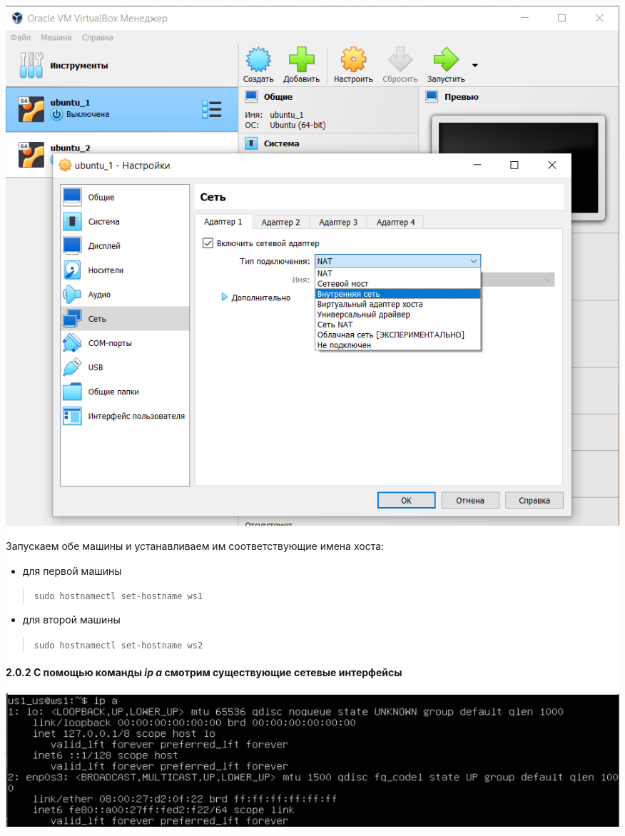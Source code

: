 ![settings net ws1 and ws2](images/31.PNG)

Запускаем обе машины и устанавливаем им соответствующие имена хоста:
- для первой машины

> ` sudo hostnamectl set-hostname ws1 `

- для второй машины

> ` sudo hostnamectl set-hostname ws2 `

#### 2.0.2 С помощью команды *ip a* смотрим существующие сетевые интерфейсы

![ip a ws1](images/32.PNG)